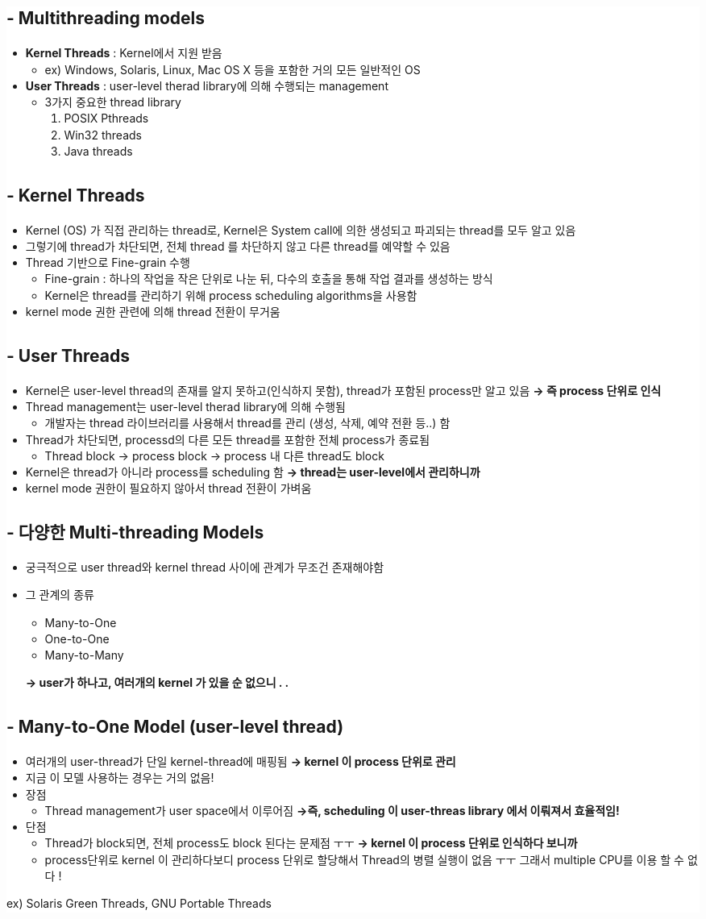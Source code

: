 ## - Multithreading models

- **Kernel Threads** : Kernel에서 지원 받음
    - ex) Windows, Solaris, Linux, Mac OS X 등을 포함한 거의 모든 일반적인 OS
- **User Threads** : user-level therad library에 의해 수행되는 management
    - 3가지 중요한 thread library
        1. POSIX Pthreads
        2. Win32 threads
        3. Java threads

## - Kernel Threads

- Kernel (OS) 가 직접 관리하는 thread로, Kernel은 System call에 의한 생성되고 파괴되는 thread를 모두 알고 있음
- 그렇기에 thread가 차단되면, 전체 thread 를 차단하지 않고 다른 thread를 예약할 수 있음
- Thread 기반으로 Fine-grain 수행
    - Fine-grain : 하나의 작업을 작은 단위로 나눈 뒤, 다수의 호출을 통해 작업 결과를 생성하는 방식
    - Kernel은 thread를 관리하기 위해 process scheduling algorithms을 사용함
- kernel mode 권한 관련에 의해 thread 전환이 무거움

## - User Threads

- Kernel은 user-level thread의 존재를 알지 못하고(인식하지 못함), thread가 포함된 process만 알고 있음 **→ 즉 process 단위로 인식**
- Thread management는 user-level therad library에 의해 수행됨
    - 개발자는 thread 라이브러리를 사용해서 thread를 관리 (생성, 삭제, 예약 전환 등..) 함
- Thread가 차단되면, processd의 다른 모든 thread를 포함한 전체 process가 종료됨
    - Thread block → process block → process 내 다른 thread도 block
- Kernel은 thread가 아니라 process를 scheduling 함 **→ thread는 user-level에서 관리하니까**
- kernel mode 권한이 필요하지 않아서 thread 전환이 가벼움

## - 다양한 Multi-threading Models

- 궁극적으로 user thread와 kernel thread 사이에 관계가 무조건 존재해야함
- 그 관계의 종류
    - Many-to-One
    - One-to-One
    - Many-to-Many
    
    **→ user가 하나고, 여러개의 kernel 가 있을 순 없으니 . .** 
    

## - Many-to-One Model (user-level thread)

- 여러개의 user-thread가 단일 kernel-thread에 매핑됨 **→ kernel 이 process 단위로 관리**
- 지금 이 모델 사용하는 경우는 거의 없음!
- 장점
    - Thread management가 user space에서 이루어짐 **→즉, scheduling 이 user-threas library 에서 이뤄져서 효율적임!**
- 단점
    - Thread가 block되면, 전체 process도 block 된다는 문제점 ㅜㅜ **→ kernel 이 process 단위로 인식하다 보니까**
    - process단위로 kernel 이 관리하다보디 process 단위로 할당해서 Thread의 병렬 실행이 없음 ㅜㅜ 그래서 multiple CPU를 이용 할 수 없다 !

ex) Solaris Green Threads, GNU Portable Threads
